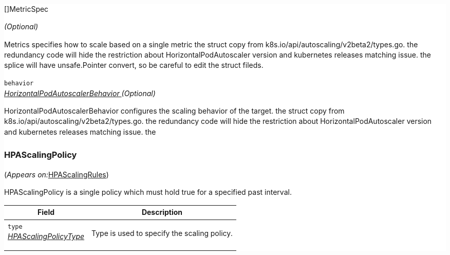 []MetricSpec
</a>
</em>
</td>
<td>
<em>(Optional)</em>
<p>Metrics specifies how to scale based on a single metric
the struct copy from k8s.io/api/autoscaling/v2beta2/types.go. the redundancy code will hide the restriction about
HorizontalPodAutoscaler version and kubernetes releases matching issue.
the splice will have unsafe.Pointer convert, so be careful to edit the struct fileds.</p>
</td>
</tr>
<tr>
<td>
<code>behavior</code><br/>
<em>
<a href="#doris.selectdb.com/v1.HorizontalPodAutoscalerBehavior">
HorizontalPodAutoscalerBehavior
</a>
</em>
</td>
<td>
<em>(Optional)</em>
<p>HorizontalPodAutoscalerBehavior configures the scaling behavior of the target.
the struct copy from k8s.io/api/autoscaling/v2beta2/types.go. the redundancy code will hide the restriction about
HorizontalPodAutoscaler version and kubernetes releases matching issue.
the</p>
</td>
</tr>
</tbody>
</table>
<h3 id="doris.selectdb.com/v1.HPAScalingPolicy">HPAScalingPolicy
</h3>
<p>
(<em>Appears on:</em><a href="#doris.selectdb.com/v1.HPAScalingRules">HPAScalingRules</a>)
</p>
<div>
<p>HPAScalingPolicy is a single policy which must hold true for a specified past interval.</p>
</div>
<table>
<thead>
<tr>
<th>Field</th>
<th>Description</th>
</tr>
</thead>
<tbody>
<tr>
<td>
<code>type</code><br/>
<em>
<a href="#doris.selectdb.com/v1.HPAScalingPolicyType">
HPAScalingPolicyType
</a>
</em>
</td>
<td>
<p>Type is used to specify the scaling policy.</p>
</td>
</tr>
<tr>
<td>